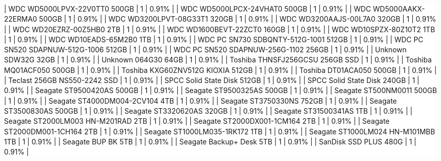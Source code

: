 | WDC WD5000LPVX-22V0TT0 500GB         | 1         | 0.91%   |
| WDC WD5000LPCX-24VHAT0 500GB         | 1         | 0.91%   |
| WDC WD5000AAKX-22ERMA0 500GB         | 1         | 0.91%   |
| WDC WD3200LPVT-08G33T1 320GB         | 1         | 0.91%   |
| WDC WD3200AAJS-00L7A0 320GB          | 1         | 0.91%   |
| WDC WD20EZRZ-00Z5HB0 2TB             | 1         | 0.91%   |
| WDC WD1600BEVT-22ZCT0 160GB          | 1         | 0.91%   |
| WDC WD10SPZX-80Z10T2 1TB             | 1         | 0.91%   |
| WDC WD10EADS-65M2B0 1TB              | 1         | 0.91%   |
| WDC PC SN730 SDBQNTY-512G-1001 512GB | 1         | 0.91%   |
| WDC PC SN520 SDAPNUW-512G-1006 512GB | 1         | 0.91%   |
| WDC PC SN520 SDAPNUW-256G-1102 256GB | 1         | 0.91%   |
| Unknown SDW32G  32GB                 | 1         | 0.91%   |
| Unknown 064G30  64GB                 | 1         | 0.91%   |
| Toshiba THNSFJ256GCSU 256GB SSD      | 1         | 0.91%   |
| Toshiba MQ01ACF050 500GB             | 1         | 0.91%   |
| Toshiba KXG60ZNV512G KIOXIA 512GB    | 1         | 0.91%   |
| Toshiba DT01ACA050 500GB             | 1         | 0.91%   |
| Teclast 256GB NS550-2242 SSD         | 1         | 0.91%   |
| SPCC Solid State Disk 512GB          | 1         | 0.91%   |
| SPCC Solid State Disk 240GB          | 1         | 0.91%   |
| Seagate ST9500420AS 500GB            | 1         | 0.91%   |
| Seagate ST9500325AS 500GB            | 1         | 0.91%   |
| Seagate ST500NM0011 500GB            | 1         | 0.91%   |
| Seagate ST4000DM004-2CV104 4TB       | 1         | 0.91%   |
| Seagate ST3750330NS 752GB            | 1         | 0.91%   |
| Seagate ST3500830AS 500GB            | 1         | 0.91%   |
| Seagate ST3320620AS 320GB            | 1         | 0.91%   |
| Seagate ST31500341AS 1TB             | 1         | 0.91%   |
| Seagate ST2000LM003 HN-M201RAD 2TB   | 1         | 0.91%   |
| Seagate ST2000DX001-1CM164 2TB       | 1         | 0.91%   |
| Seagate ST2000DM001-1CH164 2TB       | 1         | 0.91%   |
| Seagate ST1000LM035-1RK172 1TB       | 1         | 0.91%   |
| Seagate ST1000LM024 HN-M101MBB 1TB   | 1         | 0.91%   |
| Seagate BUP BK 5TB                   | 1         | 0.91%   |
| Seagate Backup+ Desk 5TB             | 1         | 0.91%   |
| SanDisk SSD PLUS 480G                | 1         | 0.91%   |